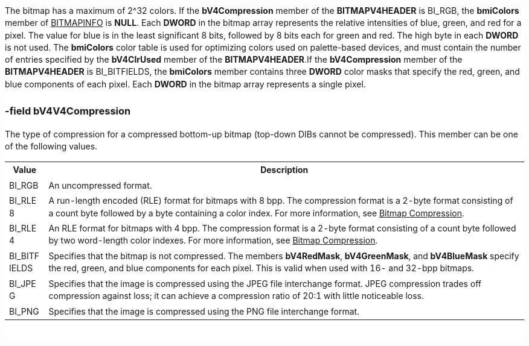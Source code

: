 <td>The bitmap has a maximum of 2^32 colors. If the <b>bV4Compression</b> member of the <b>BITMAPV4HEADER</b> is BI_RGB, the <b>bmiColors</b> member of <a href="https://msdn.microsoft.com/84cc51e8-78f3-4ee6-bc08-94feff89afb0">BITMAPINFO</a> is <b>NULL</b>. Each <b>DWORD</b> in the bitmap array represents the relative intensities of blue, green, and red for a pixel. The value for 
    blue is in the least significant 8 bits, followed by 8 bits each for green
    and red.  The high byte in each <b>DWORD</b> is not used. The <b>bmiColors</b> color table is used for optimizing colors used on palette-based devices, and must contain the number of entries specified by the <b>bV4ClrUsed</b> member of the <b>BITMAPV4HEADER</b>.If the <b>bV4Compression</b> member of the <b>BITMAPV4HEADER</b> is BI_BITFIELDS, the <b>bmiColors</b> member contains three <b>DWORD</b> color masks that specify the red, green, and blue components of each pixel. Each <b>DWORD</b> in the bitmap array represents a single pixel.

</td>
</tr>
</table>
 


### -field bV4V4Compression

The type of compression for a compressed bottom-up bitmap (top-down DIBs cannot be compressed). This member can be one of the following values.

<table>
<tr>
<th>Value</th>
<th>Description</th>
</tr>
<tr>
<td>BI_RGB</td>
<td>An uncompressed format.</td>
</tr>
<tr>
<td>BI_RLE8</td>
<td>A run-length encoded (RLE) format for bitmaps with 8 bpp. The compression format is a 2-byte format consisting of a count byte followed by a byte containing a color index. For more information, see <a href="https://msdn.microsoft.com/14d14662-910a-4f3f-914e-6ccfc602c822">Bitmap Compression</a>.</td>
</tr>
<tr>
<td>BI_RLE4</td>
<td>An RLE format for bitmaps with 4 bpp. The compression format is a 2-byte format consisting of a count byte followed by two word-length color indexes. For more information, see <a href="https://msdn.microsoft.com/14d14662-910a-4f3f-914e-6ccfc602c822">Bitmap Compression</a>.</td>
</tr>
<tr>
<td>BI_BITFIELDS</td>
<td>Specifies that the bitmap is not compressed. The members <b>bV4RedMask</b>, <b>bV4GreenMask</b>, and <b>bV4BlueMask</b> specify the red, green, and blue components for each pixel. This is valid when used with 16- and 32-bpp bitmaps.</td>
</tr>
<tr>
<td>BI_JPEG</td>
<td> Specifies that the image is compressed using the JPEG file interchange format. JPEG compression trades off compression against loss; it can achieve a compression ratio of 20:1 with little noticeable loss.</td>
</tr>
<tr>
<td>BI_PNG</td>
<td> Specifies that the image is compressed using the PNG file interchange format.</td>
</tr>
</table>
 
